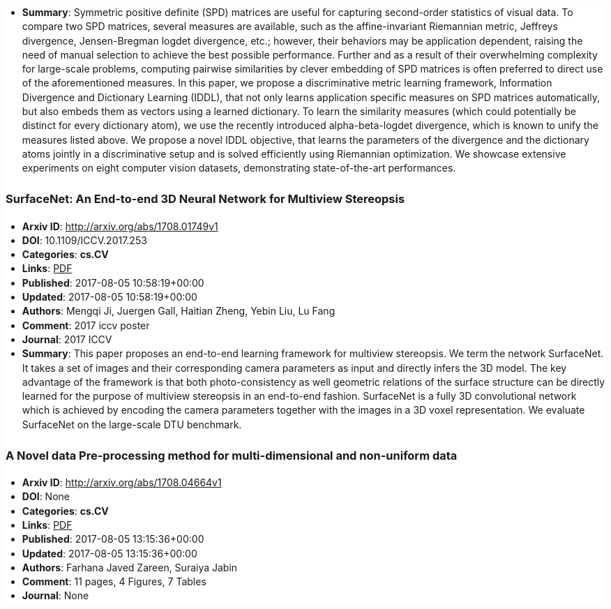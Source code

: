 - **Summary**: Symmetric positive definite (SPD) matrices are useful for capturing second-order statistics of visual data. To compare two SPD matrices, several measures are available, such as the affine-invariant Riemannian metric, Jeffreys divergence, Jensen-Bregman logdet divergence, etc.; however, their behaviors may be application dependent, raising the need of manual selection to achieve the best possible performance. Further and as a result of their overwhelming complexity for large-scale problems, computing pairwise similarities by clever embedding of SPD matrices is often preferred to direct use of the aforementioned measures. In this paper, we propose a discriminative metric learning framework, Information Divergence and Dictionary Learning (IDDL), that not only learns application specific measures on SPD matrices automatically, but also embeds them as vectors using a learned dictionary. To learn the similarity measures (which could potentially be distinct for every dictionary atom), we use the recently introduced alpha-beta-logdet divergence, which is known to unify the measures listed above. We propose a novel IDDL objective, that learns the parameters of the divergence and the dictionary atoms jointly in a discriminative setup and is solved efficiently using Riemannian optimization. We showcase extensive experiments on eight computer vision datasets, demonstrating state-of-the-art performances.



### SurfaceNet: An End-to-end 3D Neural Network for Multiview Stereopsis
- **Arxiv ID**: http://arxiv.org/abs/1708.01749v1
- **DOI**: 10.1109/ICCV.2017.253
- **Categories**: **cs.CV**
- **Links**: [PDF](http://arxiv.org/pdf/1708.01749v1)
- **Published**: 2017-08-05 10:58:19+00:00
- **Updated**: 2017-08-05 10:58:19+00:00
- **Authors**: Mengqi Ji, Juergen Gall, Haitian Zheng, Yebin Liu, Lu Fang
- **Comment**: 2017 iccv poster
- **Journal**: 2017 ICCV
- **Summary**: This paper proposes an end-to-end learning framework for multiview stereopsis. We term the network SurfaceNet. It takes a set of images and their corresponding camera parameters as input and directly infers the 3D model. The key advantage of the framework is that both photo-consistency as well geometric relations of the surface structure can be directly learned for the purpose of multiview stereopsis in an end-to-end fashion. SurfaceNet is a fully 3D convolutional network which is achieved by encoding the camera parameters together with the images in a 3D voxel representation. We evaluate SurfaceNet on the large-scale DTU benchmark.



### A Novel data Pre-processing method for multi-dimensional and non-uniform data
- **Arxiv ID**: http://arxiv.org/abs/1708.04664v1
- **DOI**: None
- **Categories**: **cs.CV**
- **Links**: [PDF](http://arxiv.org/pdf/1708.04664v1)
- **Published**: 2017-08-05 13:15:36+00:00
- **Updated**: 2017-08-05 13:15:36+00:00
- **Authors**: Farhana Javed Zareen, Suraiya Jabin
- **Comment**: 11 pages, 4 Figures, 7 Tables
- **Journal**: None